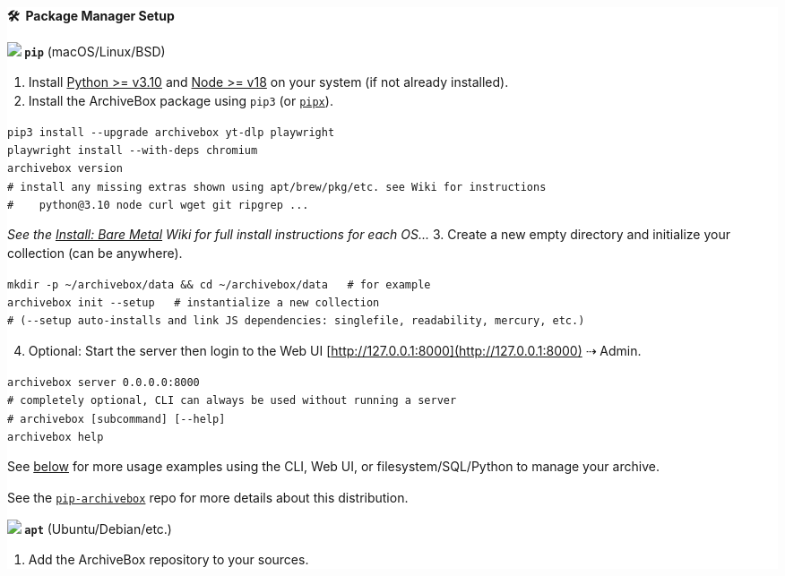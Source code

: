 #### 🛠  Package Manager Setup



**[![](https://user-images.githubusercontent.com/511499/117447613-ba4c5d80-af0b-11eb-8f89-1d98e31b6a79.png)](https://user-images.githubusercontent.com/511499/117447613-ba4c5d80-af0b-11eb-8f89-1d98e31b6a79.png) `pip`** (macOS/Linux/BSD)
  

1. Install [Python >= v3.10](https://realpython.com/installing-python/) and [Node >= v18](https://nodejs.org/en/download/package-manager/) on your system (if not already installed).
2. Install the ArchiveBox package using `pip3` (or [`pipx`](https://pipx.pypa.io)).

```
pip3 install --upgrade archivebox yt-dlp playwright
playwright install --with-deps chromium
archivebox version
# install any missing extras shown using apt/brew/pkg/etc. see Wiki for instructions
#    python@3.10 node curl wget git ripgrep ...
```

*See the [Install: Bare Metal](https://github.com/ArchiveBox/ArchiveBox/wiki/Install) Wiki for full install instructions for each OS...*
3. Create a new empty directory and initialize your collection (can be anywhere).

```
mkdir -p ~/archivebox/data && cd ~/archivebox/data   # for example
archivebox init --setup   # instantialize a new collection
# (--setup auto-installs and link JS dependencies: singlefile, readability, mercury, etc.)
```
4. Optional: Start the server then login to the Web UI [http://127.0.0.1:8000](http://127.0.0.1:8000) ⇢ Admin.

```
archivebox server 0.0.0.0:8000
# completely optional, CLI can always be used without running a server
# archivebox [subcommand] [--help]
archivebox help
```


See [below](#%EF%B8%8F-cli-usage) for more usage examples using the CLI, Web UI, or filesystem/SQL/Python to manage your archive.  

  

See the [`pip-archivebox`](https://github.com/ArchiveBox/pip-archivebox) repo for more details about this distribution.
  
  





**[![](https://user-images.githubusercontent.com/511499/117448075-49597580-af0c-11eb-91ba-f34fff10096b.png)](https://user-images.githubusercontent.com/511499/117448075-49597580-af0c-11eb-91ba-f34fff10096b.png) `apt`** (Ubuntu/Debian/etc.)
  

1. Add the ArchiveBox repository to your sources.  


